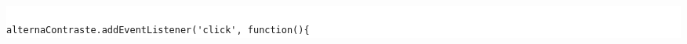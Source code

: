                                                                                                                                                                                                                                                                                                                                                                                                                                                                                                                                                                                                                                                                                                                                                                                                                                                                                                                                                                                                                                                                                                                                                                                                                                                                                                                                                                                                                                                                                                                                                                                                                                                                                                                                                                                                                                                                                                                                                                                                                                                                                                                                                                       
                                                                                                                                                                                                                                                                                                                                                                                                                                                                                                                                                                                                                                                                                                                                                                                                                                                                                                                                                                                                                                                                                                                                                                                                                                                                                                                                                                                                                                                                                                                                                                                                                                                                                                                                                                                                                                                                                                                                                                                                                                                                                                                                                                                                                                                                                                                alternaContraste.addEventListener('click', function(){